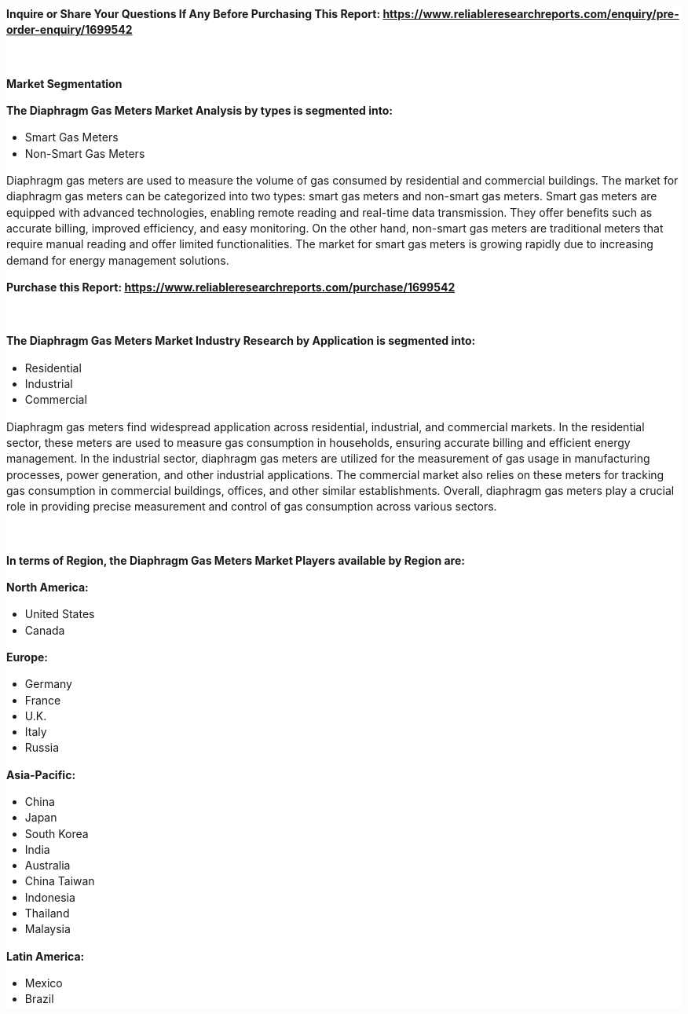 <p><strong>Inquire or Share Your Questions If Any Before Purchasing This Report: <a href="https://www.reliableresearchreports.com/enquiry/pre-order-enquiry/1699542">https://www.reliableresearchreports.com/enquiry/pre-order-enquiry/1699542</a></strong></p>
<p>&nbsp;</p>
<p><strong>Market Segmentation</strong></p>
<p><strong>The Diaphragm Gas Meters Market Analysis by types is segmented into:</strong></p>
<p><ul><li>Smart Gas Meters</li><li>Non-Smart Gas Meters</li></ul></p>
<p><p>Diaphragm gas meters are used to measure the volume of gas consumed by residential and commercial buildings. The market for diaphragm gas meters can be categorized into two types: smart gas meters and non-smart gas meters. Smart gas meters are equipped with advanced technologies, enabling remote reading and real-time data transmission. They offer benefits such as accurate billing, improved efficiency, and easy monitoring. On the other hand, non-smart gas meters are traditional meters that require manual reading and offer limited functionalities. The market for smart gas meters is growing rapidly due to increasing demand for energy management solutions.</p></p>
<p><strong>Purchase this Report:&nbsp;<a href="https://www.reliableresearchreports.com/purchase/1699542">https://www.reliableresearchreports.com/purchase/1699542</a></strong></p>
<p>&nbsp;</p>
<p><strong>The Diaphragm Gas Meters Market Industry Research by Application is segmented into:</strong></p>
<p><ul><li>Residential</li><li>Industrial</li><li>Commercial</li></ul></p>
<p><p>Diaphragm gas meters find widespread application across residential, industrial, and commercial markets. In the residential sector, these meters are used to measure gas consumption in households, ensuring accurate billing and efficient energy management. In the industrial sector, diaphragm gas meters are utilized for the measurement of gas usage in manufacturing processes, power generation, and other industrial applications. The commercial market also relies on these meters for tracking gas consumption in commercial buildings, offices, and other similar establishments. Overall, diaphragm gas meters play a crucial role in providing precise measurement and control of gas consumption across various sectors.</p></p>
<p>&nbsp;</p>
<p><strong>In terms of Region, the Diaphragm Gas Meters Market Players available by Region are:</strong></p>
<p>
    <p> <strong> North America: </strong>
        <ul>
            <li>United States</li>
            <li>Canada</li>
        </ul>
        </p> 
    <p> <strong> Europe: </strong>
        <ul>
            <li>Germany</li>
            <li>France</li>
            <li>U.K.</li>
            <li>Italy</li>
            <li>Russia</li>
        </ul>
        </p> 
    <p> <strong> Asia-Pacific: </strong>
        <ul>
            <li>China</li>
            <li>Japan</li>
            <li>South Korea</li>
            <li>India</li>
            <li>Australia</li>
            <li>China Taiwan</li>
            <li>Indonesia</li>
            <li>Thailand</li>
            <li>Malaysia</li>
        </ul>
        </p> 
    <p> <strong> Latin America: </strong>
        <ul>
            <li>Mexico</li>
            <li>Brazil</li>